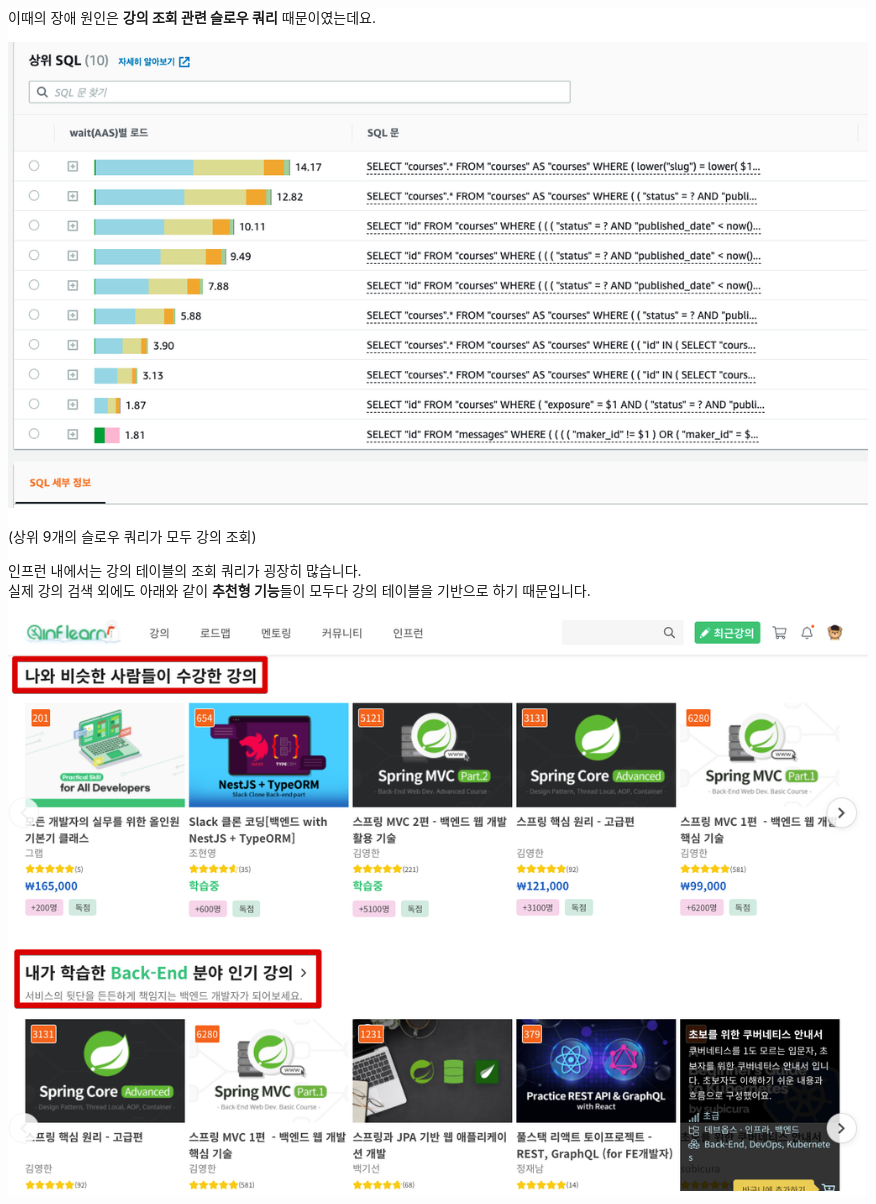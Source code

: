 이때의 장애 원인은 **강의 조회 관련 슬로우 쿼리** 때문이였는데요.

![9](./images/9.png)

(상위 9개의 슬로우 쿼리가 모두 강의 조회)  
  
인프런 내에서는 강의 테이블의 조회 쿼리가 굉장히 많습니다.  
실제 강의 검색 외에도 아래와 같이 **추천형 기능**들이 모두다 강의 테이블을 기반으로 하기 때문입니다.  

![9_2](./images/9_2.png)
